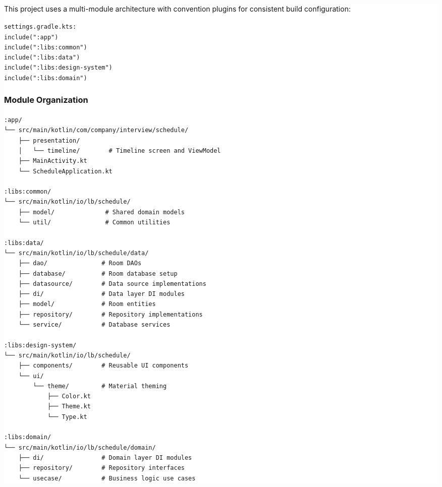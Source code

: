 This project uses a multi-module architecture with convention plugins for consistent build configuration:

```
settings.gradle.kts:
include(":app")
include(":libs:common") 
include(":libs:data")
include(":libs:design-system")
include(":libs:domain")
```

### Module Organization

```
:app/
└── src/main/kotlin/com/company/interview/schedule/
    ├── presentation/
    │   └── timeline/        # Timeline screen and ViewModel
    ├── MainActivity.kt
    └── ScheduleApplication.kt

:libs:common/
└── src/main/kotlin/io/lb/schedule/
    ├── model/              # Shared domain models
    └── util/               # Common utilities

:libs:data/
└── src/main/kotlin/io/lb/schedule/data/
    ├── dao/               # Room DAOs
    ├── database/          # Room database setup
    ├── datasource/        # Data source implementations
    ├── di/                # Data layer DI modules
    ├── model/             # Room entities
    ├── repository/        # Repository implementations
    └── service/           # Database services

:libs:design-system/
└── src/main/kotlin/io/lb/schedule/
    ├── components/        # Reusable UI components
    └── ui/
        └── theme/         # Material theming
            ├── Color.kt
            ├── Theme.kt
            └── Type.kt

:libs:domain/
└── src/main/kotlin/io/lb/schedule/domain/
    ├── di/                # Domain layer DI modules
    ├── repository/        # Repository interfaces
    └── usecase/           # Business logic use cases
```
